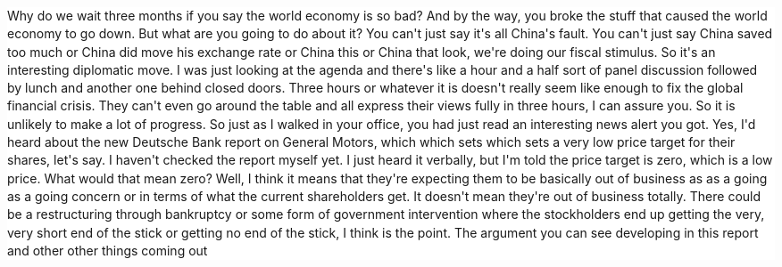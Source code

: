 Why do we wait three months if you
say the world economy is so bad?
And by the way, you broke the
stuff that caused the world economy
to go down.
But what are you going to do about
it?
You can't just say it's all China's
fault. You can't just say China
saved too much or China did move
his exchange rate or China this or
China that look, we're doing our
fiscal stimulus.
So it's an interesting diplomatic
move.
I was just looking at the agenda
and there's like a hour and a
half sort of panel discussion
followed by lunch and another one
behind closed doors.
Three hours or whatever it is
doesn't really seem like enough
to fix the global financial
crisis.
They can't even go around the
table and all express their
views fully in three hours, I
can assure you.
So it is unlikely to make a lot
of progress.
So just as I walked in your
office, you had just read an
interesting news alert you got.
Yes, I'd heard about the new
Deutsche Bank report on General
Motors, which which sets which
sets a very low price target
for their shares, let's say.
I haven't checked the report
myself yet. I just heard it
verbally, but I'm told the
price target is zero, which
is a low price.
What would that mean zero?
Well, I think it means that
they're expecting them to be
basically out of business as
as a going as a going concern
or in terms of what the
current shareholders get.
It doesn't mean they're out of
business totally.
There could be a
restructuring through
bankruptcy or some form of
government intervention where
the stockholders end up
getting the very, very short
end of the stick or getting no
end of the stick, I think is
the point.
The argument you can see
developing in this report and
other other things coming out